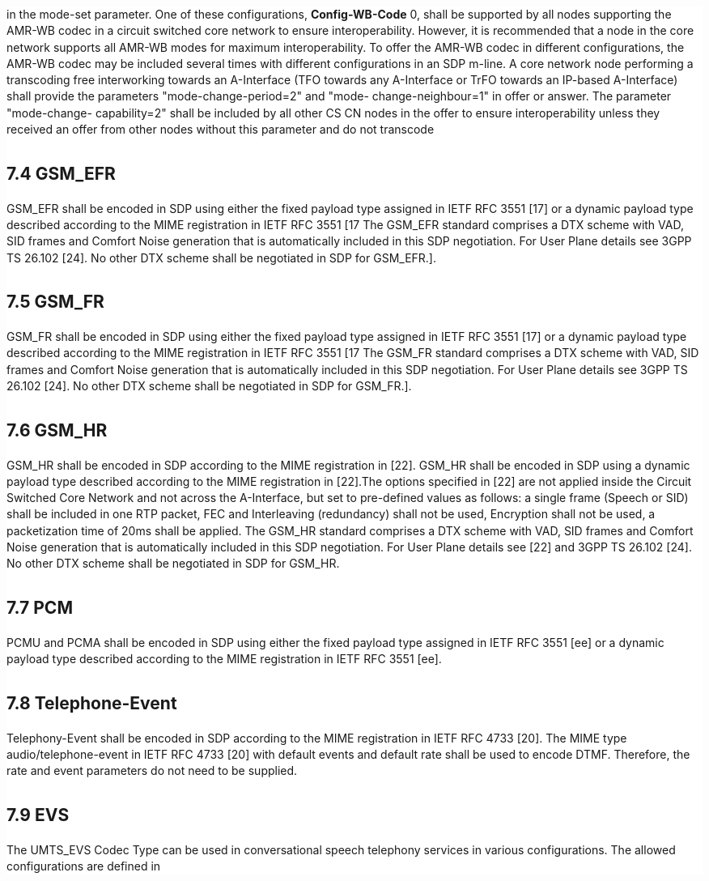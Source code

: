 in the mode-set parameter.
One of these configurations, **Config-WB-Code** 0, shall be supported by all
nodes supporting the AMR-WB codec in a circuit switched core network to ensure
interoperability.
However, it is recommended that a node in the core network supports all AMR-WB
modes for maximum interoperability.
To offer the AMR-WB codec in different configurations, the AMR-WB codec may be
included several times with different configurations in an SDP m-line.
A core network node performing a transcoding free interworking towards an
A-Interface (TFO towards any A-Interface or TrFO towards an IP-based
A-Interface) shall provide the parameters \"mode-change-period=2\" and \"mode-
change-neighbour=1\" in offer or answer. The parameter \"mode-change-
capability=2\" shall be included by all other CS CN nodes in the offer to
ensure interoperability unless they received an offer from other nodes without
this parameter and do not transcode
## 7.4 GSM_EFR
GSM_EFR shall be encoded in SDP using either the fixed payload type assigned
in IETF RFC 3551 [17] or a dynamic payload type described according to the
MIME registration in IETF RFC 3551 [17
The GSM_EFR standard comprises a DTX scheme with VAD, SID frames and Comfort
Noise generation that is automatically included in this SDP negotiation. For
User Plane details see 3GPP TS 26.102 [24]. No other DTX scheme shall be
negotiated in SDP for GSM_EFR.].
## 7.5 GSM_FR
GSM_FR shall be encoded in SDP using either the fixed payload type assigned in
IETF RFC 3551 [17] or a dynamic payload type described according to the MIME
registration in IETF RFC 3551 [17
The GSM_FR standard comprises a DTX scheme with VAD, SID frames and Comfort
Noise generation that is automatically included in this SDP negotiation. For
User Plane details see 3GPP TS 26.102 [24]. No other DTX scheme shall be
negotiated in SDP for GSM_FR.].
## 7.6 GSM_HR
GSM_HR shall be encoded in SDP according to the MIME registration in [22].
GSM_HR shall be encoded in SDP using a dynamic payload type described
according to the MIME registration in [22].The options specified in [22] are
not applied inside the Circuit Switched Core Network and not across the
A-Interface, but set to pre-defined values as follows: a single frame (Speech
or SID) shall be included in one RTP packet, FEC and Interleaving (redundancy)
shall not be used, Encryption shall not be used, a packetization time of 20ms
shall be applied.
The GSM_HR standard comprises a DTX scheme with VAD, SID frames and Comfort
Noise generation that is automatically included in this SDP negotiation. For
User Plane details see [22] and 3GPP TS 26.102 [24]. No other DTX scheme shall
be negotiated in SDP for GSM_HR.
## 7.7 PCM
PCMU and PCMA shall be encoded in SDP using either the fixed payload type
assigned in IETF RFC 3551 [ee] or a dynamic payload type described according
to the MIME registration in IETF RFC 3551 [ee].
## 7.8 Telephone-Event
Telephony-Event shall be encoded in SDP according to the MIME registration in
IETF RFC 4733 [20].
The MIME type audio/telephone-event in IETF RFC 4733 [20] with default events
and default rate shall be used to encode DTMF. Therefore, the rate and event
parameters do not need to be supplied.
## 7.9 EVS
The UMTS_EVS Codec Type can be used in conversational speech telephony
services in various configurations. The allowed configurations are defined in
